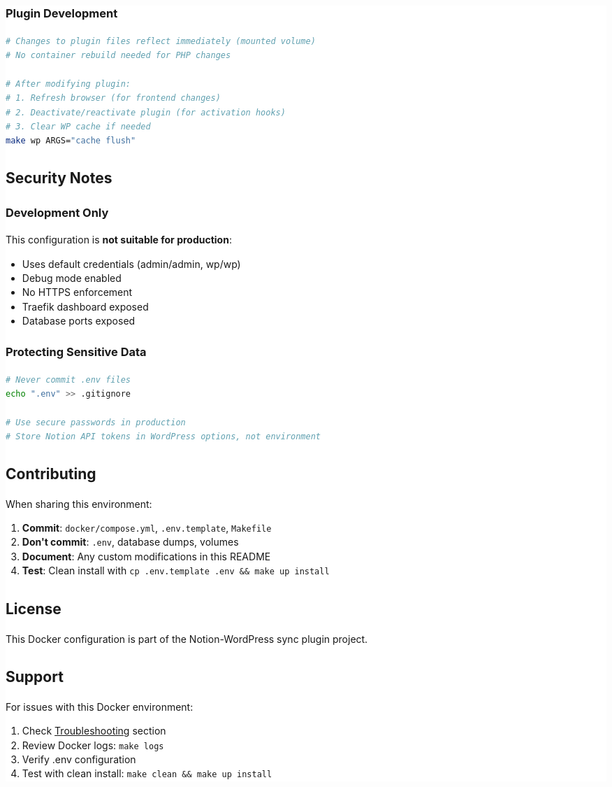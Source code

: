 ### Plugin Development

```bash
# Changes to plugin files reflect immediately (mounted volume)
# No container rebuild needed for PHP changes

# After modifying plugin:
# 1. Refresh browser (for frontend changes)
# 2. Deactivate/reactivate plugin (for activation hooks)
# 3. Clear WP cache if needed
make wp ARGS="cache flush"
```

## Security Notes

### Development Only

This configuration is **not suitable for production**:

- Uses default credentials (admin/admin, wp/wp)
- Debug mode enabled
- No HTTPS enforcement
- Traefik dashboard exposed
- Database ports exposed

### Protecting Sensitive Data

```bash
# Never commit .env files
echo ".env" >> .gitignore

# Use secure passwords in production
# Store Notion API tokens in WordPress options, not environment
```

## Contributing

When sharing this environment:

1. **Commit**: `docker/compose.yml`, `.env.template`, `Makefile`
2. **Don't commit**: `.env`, database dumps, volumes
3. **Document**: Any custom modifications in this README
4. **Test**: Clean install with `cp .env.template .env && make up install`

## License

This Docker configuration is part of the Notion-WordPress sync plugin project.

## Support

For issues with this Docker environment:

1. Check [Troubleshooting](#troubleshooting) section
2. Review Docker logs: `make logs`
3. Verify .env configuration
4. Test with clean install: `make clean && make up install`
